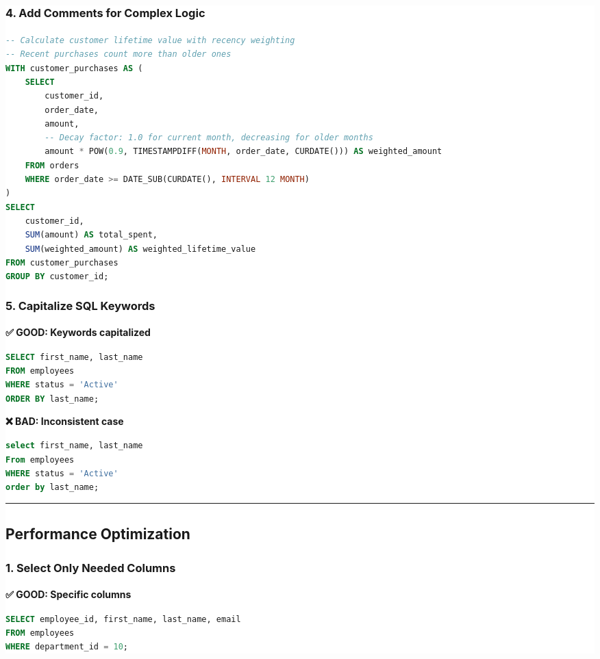 ### 4. Add Comments for Complex Logic

```sql
-- Calculate customer lifetime value with recency weighting
-- Recent purchases count more than older ones
WITH customer_purchases AS (
    SELECT 
        customer_id,
        order_date,
        amount,
        -- Decay factor: 1.0 for current month, decreasing for older months
        amount * POW(0.9, TIMESTAMPDIFF(MONTH, order_date, CURDATE())) AS weighted_amount
    FROM orders
    WHERE order_date >= DATE_SUB(CURDATE(), INTERVAL 12 MONTH)
)
SELECT 
    customer_id,
    SUM(amount) AS total_spent,
    SUM(weighted_amount) AS weighted_lifetime_value
FROM customer_purchases
GROUP BY customer_id;
```

### 5. Capitalize SQL Keywords

**✅ GOOD: Keywords capitalized**
```sql
SELECT first_name, last_name
FROM employees
WHERE status = 'Active'
ORDER BY last_name;
```

**❌ BAD: Inconsistent case**
```sql
select first_name, last_name
From employees
WHERE status = 'Active'
order by last_name;
```

---

## Performance Optimization

### 1. Select Only Needed Columns

**✅ GOOD: Specific columns**
```sql
SELECT employee_id, first_name, last_name, email
FROM employees
WHERE department_id = 10;
```
